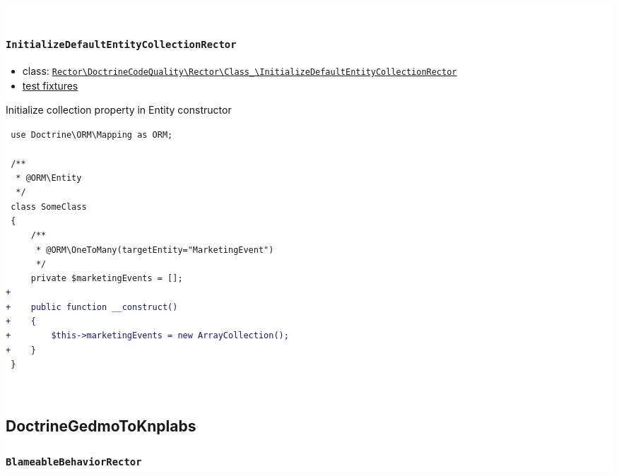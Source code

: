 <br>

### `InitializeDefaultEntityCollectionRector`

- class: [`Rector\DoctrineCodeQuality\Rector\Class_\InitializeDefaultEntityCollectionRector`](/../master/rules/doctrine-code-quality/src/Rector/Class_/InitializeDefaultEntityCollectionRector.php)
- [test fixtures](/../master/rules/doctrine-code-quality/tests/Rector/Class_/InitializeDefaultEntityCollectionRector/Fixture)

Initialize collection property in Entity constructor

```diff
 use Doctrine\ORM\Mapping as ORM;

 /**
  * @ORM\Entity
  */
 class SomeClass
 {
     /**
      * @ORM\OneToMany(targetEntity="MarketingEvent")
      */
     private $marketingEvents = [];
+
+    public function __construct()
+    {
+        $this->marketingEvents = new ArrayCollection();
+    }
 }
```

<br>

## DoctrineGedmoToKnplabs

### `BlameableBehaviorRector`

